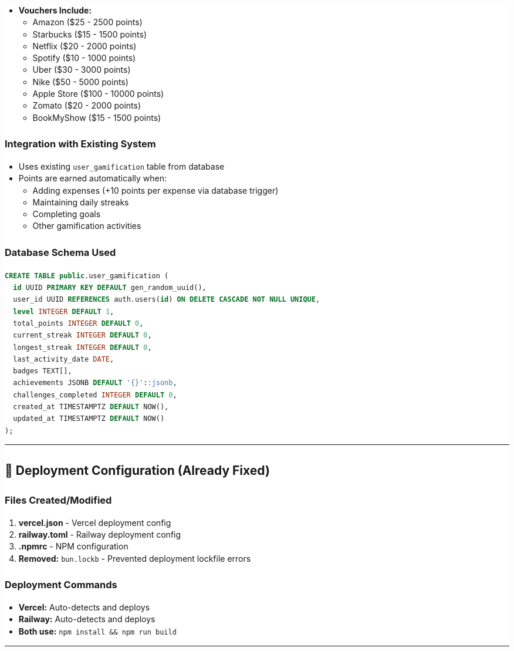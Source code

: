- **Vouchers Include:**
  - Amazon ($25 - 2500 points)
  - Starbucks ($15 - 1500 points)
  - Netflix ($20 - 2000 points)
  - Spotify ($10 - 1000 points)
  - Uber ($30 - 3000 points)
  - Nike ($50 - 5000 points)
  - Apple Store ($100 - 10000 points)
  - Zomato ($20 - 2000 points)
  - BookMyShow ($15 - 1500 points)

### Integration with Existing System
- Uses existing `user_gamification` table from database
- Points are earned automatically when:
  - Adding expenses (+10 points per expense via database trigger)
  - Maintaining daily streaks
  - Completing goals
  - Other gamification activities

### Database Schema Used
```sql
CREATE TABLE public.user_gamification (
  id UUID PRIMARY KEY DEFAULT gen_random_uuid(),
  user_id UUID REFERENCES auth.users(id) ON DELETE CASCADE NOT NULL UNIQUE,
  level INTEGER DEFAULT 1,
  total_points INTEGER DEFAULT 0,
  current_streak INTEGER DEFAULT 0,
  longest_streak INTEGER DEFAULT 0,
  last_activity_date DATE,
  badges TEXT[],
  achievements JSONB DEFAULT '{}'::jsonb,
  challenges_completed INTEGER DEFAULT 0,
  created_at TIMESTAMPTZ DEFAULT NOW(),
  updated_at TIMESTAMPTZ DEFAULT NOW()
);
```

---

## 🚀 Deployment Configuration (Already Fixed)

### Files Created/Modified
1. **vercel.json** - Vercel deployment config
2. **railway.toml** - Railway deployment config
3. **.npmrc** - NPM configuration
4. **Removed:** `bun.lockb` - Prevented deployment lockfile errors

### Deployment Commands
- **Vercel:** Auto-detects and deploys
- **Railway:** Auto-detects and deploys
- **Both use:** `npm install && npm run build`

---